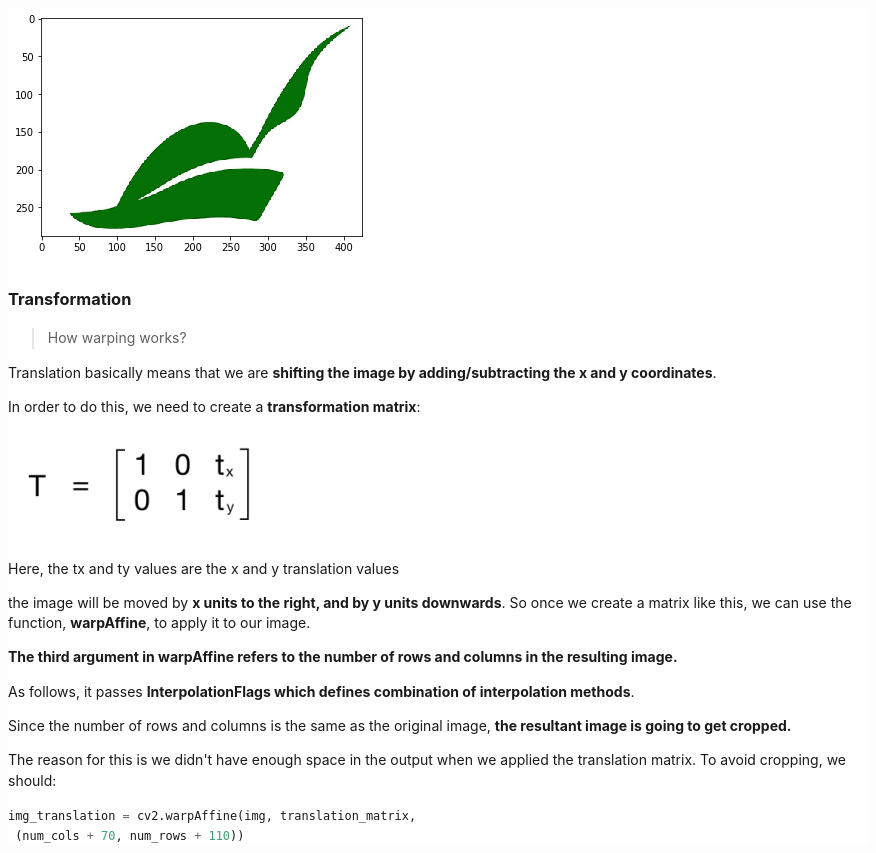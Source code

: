 


    




![png](https://raw.githubusercontent.com/karenyyy/data_science/master/opencv/images/basic/output_7_1.png)


### Transformation

> How warping works?

Translation basically means that we are __shifting the image by adding/subtracting the x and y coordinates__. 

In order to do this, we need to create a __transformation matrix__:

![](https://raw.githubusercontent.com/karenyyy/data_science/master/opencv/images/matrix.png)

Here, the tx and ty values are the x and y translation values

the image will be moved by __x units to the right, and by y units downwards__. So once we create a matrix like this, we can use the function, __warpAffine__, to apply it to our image. 


__The third argument in warpAffine refers to the number of rows and columns in the resulting image.__

As follows, it passes __InterpolationFlags which defines combination of interpolation methods__.

Since the number of rows and columns is the same as the original image, __the resultant image is going to get cropped.__

The reason for this is we didn't have enough space in the output when we applied the translation matrix. To avoid cropping, we should:

```python
img_translation = cv2.warpAffine(img, translation_matrix,
 (num_cols + 70, num_rows + 110))
```
